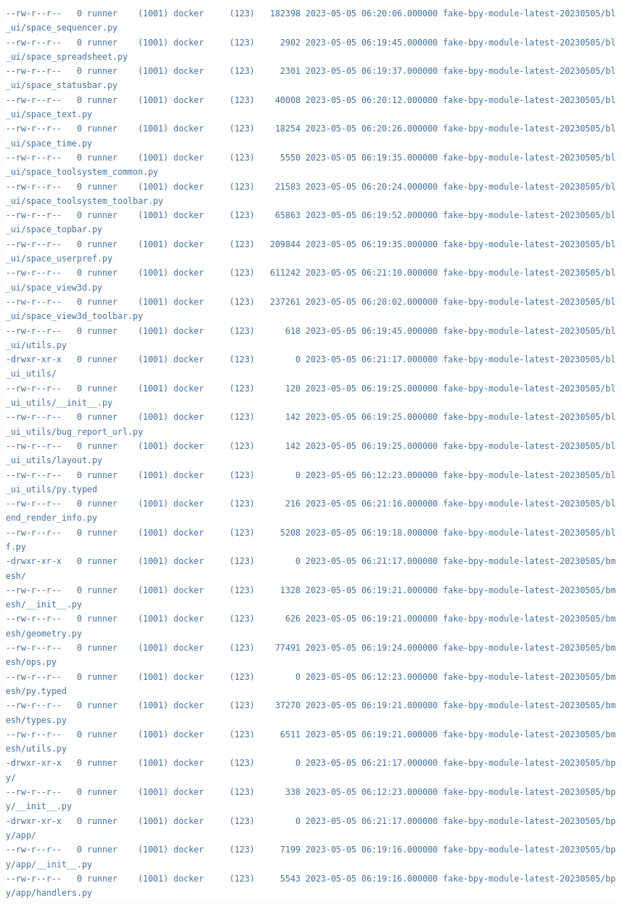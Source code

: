 ```diff
--rw-r--r--   0 runner    (1001) docker     (123)   182398 2023-05-05 06:20:06.000000 fake-bpy-module-latest-20230505/bl_ui/space_sequencer.py
--rw-r--r--   0 runner    (1001) docker     (123)     2902 2023-05-05 06:19:45.000000 fake-bpy-module-latest-20230505/bl_ui/space_spreadsheet.py
--rw-r--r--   0 runner    (1001) docker     (123)     2301 2023-05-05 06:19:37.000000 fake-bpy-module-latest-20230505/bl_ui/space_statusbar.py
--rw-r--r--   0 runner    (1001) docker     (123)    40008 2023-05-05 06:20:12.000000 fake-bpy-module-latest-20230505/bl_ui/space_text.py
--rw-r--r--   0 runner    (1001) docker     (123)    18254 2023-05-05 06:20:26.000000 fake-bpy-module-latest-20230505/bl_ui/space_time.py
--rw-r--r--   0 runner    (1001) docker     (123)     5550 2023-05-05 06:19:35.000000 fake-bpy-module-latest-20230505/bl_ui/space_toolsystem_common.py
--rw-r--r--   0 runner    (1001) docker     (123)    21583 2023-05-05 06:20:24.000000 fake-bpy-module-latest-20230505/bl_ui/space_toolsystem_toolbar.py
--rw-r--r--   0 runner    (1001) docker     (123)    65863 2023-05-05 06:19:52.000000 fake-bpy-module-latest-20230505/bl_ui/space_topbar.py
--rw-r--r--   0 runner    (1001) docker     (123)   209844 2023-05-05 06:19:35.000000 fake-bpy-module-latest-20230505/bl_ui/space_userpref.py
--rw-r--r--   0 runner    (1001) docker     (123)   611242 2023-05-05 06:21:10.000000 fake-bpy-module-latest-20230505/bl_ui/space_view3d.py
--rw-r--r--   0 runner    (1001) docker     (123)   237261 2023-05-05 06:20:02.000000 fake-bpy-module-latest-20230505/bl_ui/space_view3d_toolbar.py
--rw-r--r--   0 runner    (1001) docker     (123)      618 2023-05-05 06:19:45.000000 fake-bpy-module-latest-20230505/bl_ui/utils.py
-drwxr-xr-x   0 runner    (1001) docker     (123)        0 2023-05-05 06:21:17.000000 fake-bpy-module-latest-20230505/bl_ui_utils/
--rw-r--r--   0 runner    (1001) docker     (123)      120 2023-05-05 06:19:25.000000 fake-bpy-module-latest-20230505/bl_ui_utils/__init__.py
--rw-r--r--   0 runner    (1001) docker     (123)      142 2023-05-05 06:19:25.000000 fake-bpy-module-latest-20230505/bl_ui_utils/bug_report_url.py
--rw-r--r--   0 runner    (1001) docker     (123)      142 2023-05-05 06:19:25.000000 fake-bpy-module-latest-20230505/bl_ui_utils/layout.py
--rw-r--r--   0 runner    (1001) docker     (123)        0 2023-05-05 06:12:23.000000 fake-bpy-module-latest-20230505/bl_ui_utils/py.typed
--rw-r--r--   0 runner    (1001) docker     (123)      216 2023-05-05 06:21:16.000000 fake-bpy-module-latest-20230505/blend_render_info.py
--rw-r--r--   0 runner    (1001) docker     (123)     5208 2023-05-05 06:19:18.000000 fake-bpy-module-latest-20230505/blf.py
-drwxr-xr-x   0 runner    (1001) docker     (123)        0 2023-05-05 06:21:17.000000 fake-bpy-module-latest-20230505/bmesh/
--rw-r--r--   0 runner    (1001) docker     (123)     1328 2023-05-05 06:19:21.000000 fake-bpy-module-latest-20230505/bmesh/__init__.py
--rw-r--r--   0 runner    (1001) docker     (123)      626 2023-05-05 06:19:21.000000 fake-bpy-module-latest-20230505/bmesh/geometry.py
--rw-r--r--   0 runner    (1001) docker     (123)    77491 2023-05-05 06:19:24.000000 fake-bpy-module-latest-20230505/bmesh/ops.py
--rw-r--r--   0 runner    (1001) docker     (123)        0 2023-05-05 06:12:23.000000 fake-bpy-module-latest-20230505/bmesh/py.typed
--rw-r--r--   0 runner    (1001) docker     (123)    37270 2023-05-05 06:19:21.000000 fake-bpy-module-latest-20230505/bmesh/types.py
--rw-r--r--   0 runner    (1001) docker     (123)     6511 2023-05-05 06:19:21.000000 fake-bpy-module-latest-20230505/bmesh/utils.py
-drwxr-xr-x   0 runner    (1001) docker     (123)        0 2023-05-05 06:21:17.000000 fake-bpy-module-latest-20230505/bpy/
--rw-r--r--   0 runner    (1001) docker     (123)      338 2023-05-05 06:12:23.000000 fake-bpy-module-latest-20230505/bpy/__init__.py
-drwxr-xr-x   0 runner    (1001) docker     (123)        0 2023-05-05 06:21:17.000000 fake-bpy-module-latest-20230505/bpy/app/
--rw-r--r--   0 runner    (1001) docker     (123)     7199 2023-05-05 06:19:16.000000 fake-bpy-module-latest-20230505/bpy/app/__init__.py
--rw-r--r--   0 runner    (1001) docker     (123)     5543 2023-05-05 06:19:16.000000 fake-bpy-module-latest-20230505/bpy/app/handlers.py
```
